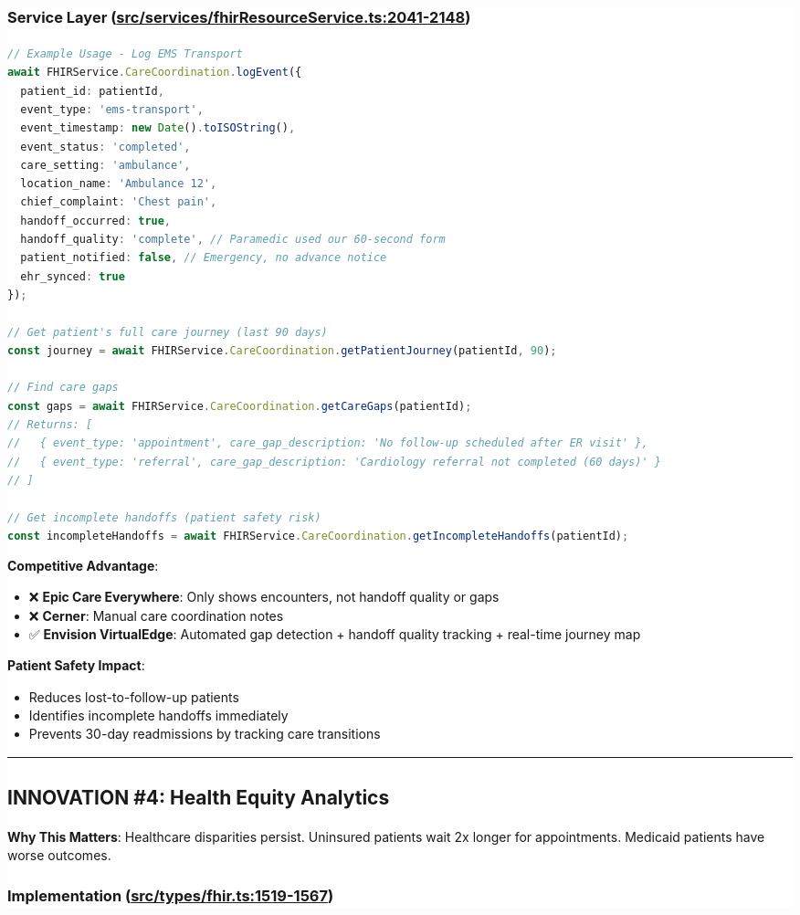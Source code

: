 ### Service Layer ([src/services/fhirResourceService.ts:2041-2148](src/services/fhirResourceService.ts#L2041-L2148))

```typescript
// Example Usage - Log EMS Transport
await FHIRService.CareCoordination.logEvent({
  patient_id: patientId,
  event_type: 'ems-transport',
  event_timestamp: new Date().toISOString(),
  event_status: 'completed',
  care_setting: 'ambulance',
  location_name: 'Ambulance 12',
  chief_complaint: 'Chest pain',
  handoff_occurred: true,
  handoff_quality: 'complete', // Paramedic used our 60-second form
  patient_notified: false, // Emergency, no advance notice
  ehr_synced: true
});

// Get patient's full care journey (last 90 days)
const journey = await FHIRService.CareCoordination.getPatientJourney(patientId, 90);

// Find care gaps
const gaps = await FHIRService.CareCoordination.getCareGaps(patientId);
// Returns: [
//   { event_type: 'appointment', care_gap_description: 'No follow-up scheduled after ER visit' },
//   { event_type: 'referral', care_gap_description: 'Cardiology referral not completed (60 days)' }
// ]

// Get incomplete handoffs (patient safety risk)
const incompleteHandoffs = await FHIRService.CareCoordination.getIncompleteHandoffs(patientId);
```

**Competitive Advantage**:
- ❌ **Epic Care Everywhere**: Only shows encounters, not handoff quality or gaps
- ❌ **Cerner**: Manual care coordination notes
- ✅ **Envision VirtualEdge**: Automated gap detection + handoff quality tracking + real-time journey map

**Patient Safety Impact**:
- Reduces lost-to-follow-up patients
- Identifies incomplete handoffs immediately
- Prevents 30-day readmissions by tracking care transitions

---

## INNOVATION #4: Health Equity Analytics

**Why This Matters**: Healthcare disparities persist. Uninsured patients wait 2x longer for appointments. Medicaid patients have worse outcomes.

### Implementation ([src/types/fhir.ts:1519-1567](src/types/fhir.ts#L1519-L1567))
